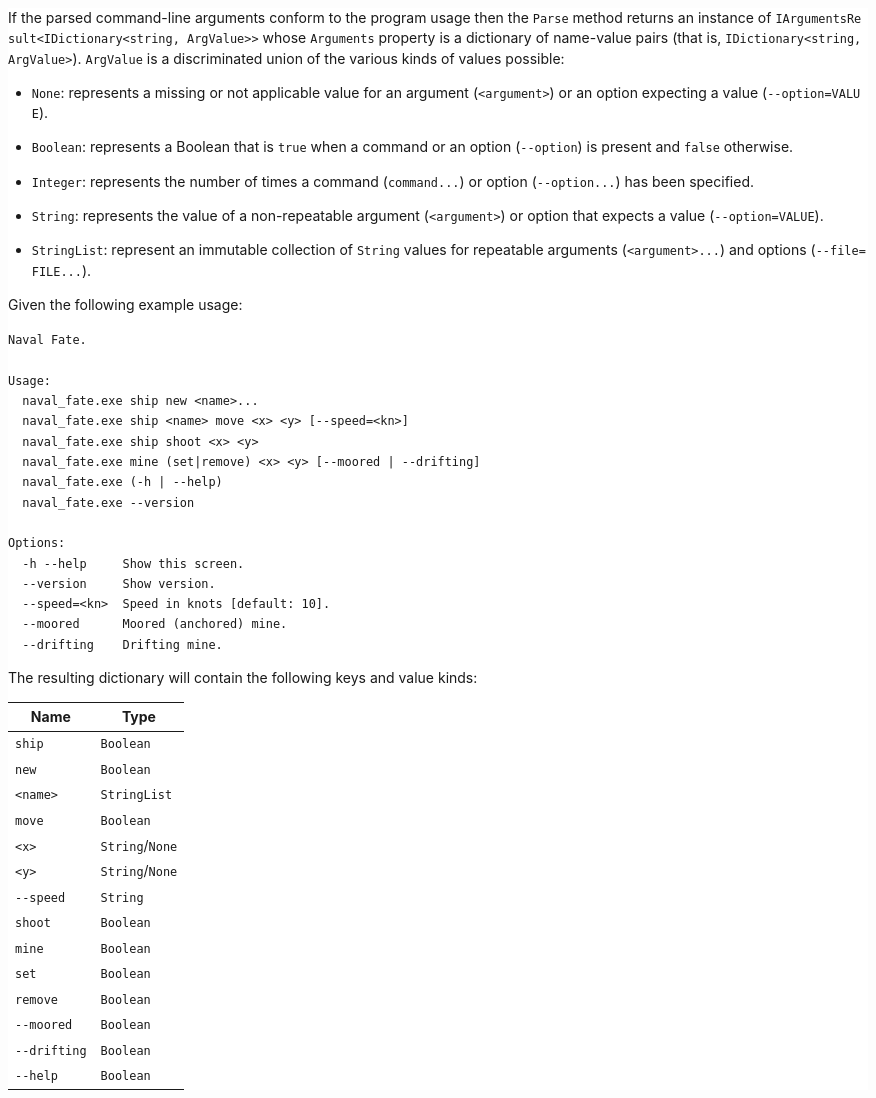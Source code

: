 If the parsed command-line arguments conform to the program usage then the
`Parse` method returns an instance of `IArgumentsResult<IDictionary<string,
ArgValue>>` whose `Arguments` property is a dictionary of name-value pairs (that
is, `IDictionary<string, ArgValue>`). `ArgValue` is a discriminated union of the
various kinds of values possible:

- `None`: represents a missing or not applicable value for an argument
  (`<argument>`) or an option expecting a value (`--option=VALUE`).

- `Boolean`: represents a Boolean that is `true` when a command or an option
  (`--option`) is present and `false` otherwise.

- `Integer`: represents the number of times a command (`command...`) or option
  (`--option...`) has been specified.

- `String`: represents the value of a non-repeatable argument (`<argument>`) or
  option that expects a value (`--option=VALUE`).

- `StringList`: represent an immutable collection of `String` values for
  repeatable arguments (`<argument>...`) and options (`--file=FILE...`).

Given the following example usage:

    Naval Fate.

    Usage:
      naval_fate.exe ship new <name>...
      naval_fate.exe ship <name> move <x> <y> [--speed=<kn>]
      naval_fate.exe ship shoot <x> <y>
      naval_fate.exe mine (set|remove) <x> <y> [--moored | --drifting]
      naval_fate.exe (-h | --help)
      naval_fate.exe --version

    Options:
      -h --help     Show this screen.
      --version     Show version.
      --speed=<kn>  Speed in knots [default: 10].
      --moored      Moored (anchored) mine.
      --drifting    Drifting mine.

The resulting dictionary will contain the following keys and value kinds:

| Name         | Type            |
|--------------|-----------------|
| `ship`       | `Boolean`       |
| `new`        | `Boolean`       |
| `<name>`     | `StringList`    |
| `move`       | `Boolean`       |
| `<x>`        | `String`/`None` |
| `<y>`        | `String`/`None` |
| `--speed`    | `String`        |
| `shoot`      | `Boolean`       |
| `mine`       | `Boolean`       |
| `set`        | `Boolean`       |
| `remove`     | `Boolean`       |
| `--moored`   | `Boolean`       |
| `--drifting` | `Boolean`       |
| `--help`     | `Boolean`       |

  [nupkg]: https://www.nuget.org/packages/docopt.net/
  [CommandLineParser]: https://nuget.org/packages/CommandLineParser/
  [PowerArgs]: https://nuget.org/packages/PowerArgs/
[help in an external file]: #help-in-a-external-file
[releases]: https://github.com/docopt/docopt.net/releases
[docopt]: http://docopt.org/
[docopt.py]: https://github.com/docopt/docopt
[older-api]: #older-api
[help-format]: #help-message-format
[C# source generator]: https://devblogs.microsoft.com/dotnet/introducing-c-source-generators/
[ext-help]: #help-in-a-external-file
[source generator]: #source-generator